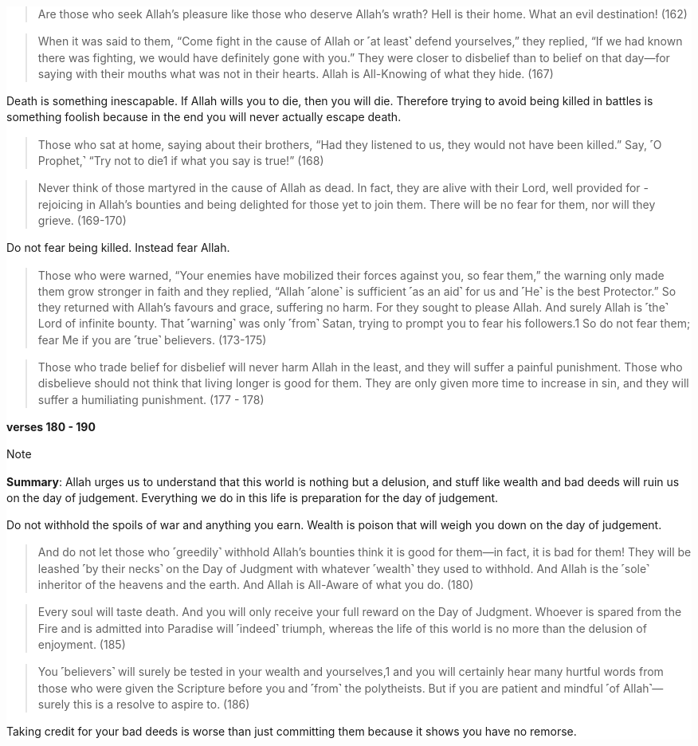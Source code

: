 >Are those who seek Allah’s pleasure like those who deserve Allah’s wrath? Hell is their home. What an evil destination! (162)

>When it was said to them, “Come fight in the cause of Allah or ˹at least˺ defend yourselves,” they replied, “If we had known there was fighting, we would have definitely gone with you.” They were closer to disbelief than to belief on that day—for saying with their mouths what was not in their hearts. Allah is All-Knowing of what they hide. (167)

Death is something inescapable. If Allah wills you to die, then you will die. Therefore trying to avoid being killed in battles is something foolish because in the end you will never actually escape death.

>Those who sat at home, saying about their brothers, “Had they listened to us, they would not have been killed.” Say, ˹O Prophet,˺ “Try not to die1 if what you say is true!” (168)

>Never think of those martyred in the cause of Allah as dead. In fact, they are alive with their Lord, well provided for - rejoicing in Allah’s bounties and being delighted for those yet to join them. There will be no fear for them, nor will they grieve. (169-170)

Do not fear being killed. Instead fear Allah.

>Those who were warned, “Your enemies have mobilized their forces against you, so fear them,” the warning only made them grow stronger in faith and they replied, “Allah ˹alone˺ is sufficient ˹as an aid˺ for us and ˹He˺ is the best Protector.” So they returned with Allah’s favours and grace, suffering no harm. For they sought to please Allah. And surely Allah is ˹the˺ Lord of infinite bounty. That ˹warning˺ was only ˹from˺ Satan, trying to prompt you to fear his followers.1 So do not fear them; fear Me if you are ˹true˺ believers. (173-175)

>Those who trade belief for disbelief will never harm Allah in the least, and they will suffer a painful punishment. Those who disbelieve should not think that living longer is good for them. They are only given more time to increase in sin, and they will suffer a humiliating punishment. (177 - 178)

**verses 180 - 190**

> [!NOTE] 
> **Summary**: Allah urges us to understand that this world is nothing but a delusion, and stuff like wealth and bad deeds will ruin us on the day of judgement. Everything we do in this life is preparation for the day of judgement.

Do not withhold the spoils of war and anything you earn. Wealth is poison that will weigh you down on the day of judgement.

>And do not let those who ˹greedily˺ withhold Allah’s bounties think it is good for them—in fact, it is bad for them! They will be leashed ˹by their necks˺ on the Day of Judgment with whatever ˹wealth˺ they used to withhold. And Allah is the ˹sole˺ inheritor of the heavens and the earth. And Allah is All-Aware of what you do. (180)

>Every soul will taste death. And you will only receive your full reward on the Day of Judgment. Whoever is spared from the Fire and is admitted into Paradise will ˹indeed˺ triumph, whereas the life of this world is no more than the delusion of enjoyment. (185)

>You ˹believers˺ will surely be tested in your wealth and yourselves,1 and you will certainly hear many hurtful words from those who were given the Scripture before you and ˹from˺ the polytheists. But if you are patient and mindful ˹of Allah˺—surely this is a resolve to aspire to. (186)

Taking credit for your bad deeds is worse than just committing them because it shows you have no remorse. 
